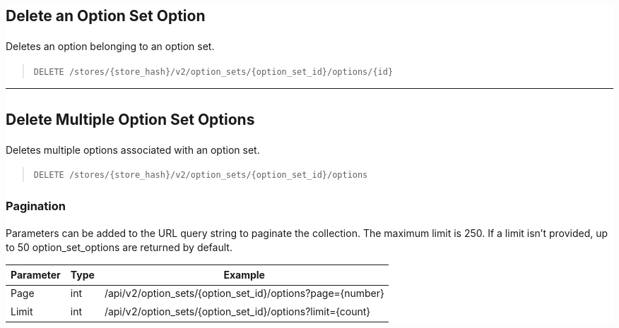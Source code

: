
<a href='#v2-option-set-options_delete-option-set-option' aria-hidden='true' class='block-anchor'  id='v2-option-set-options_delete-option-set-option'><i aria-hidden='true' class='linkify icon'></i></a>

## Delete an Option Set Option 

Deletes an option belonging to an option set.

>`DELETE /stores/{store_hash}/v2/option_sets/{option_set_id}/options/{id}`

---

<a href='#v2-option-set-options_delete-multiple-option-set-option' aria-hidden='true' class='block-anchor'  id='v2-option-set-options_delete-multiple-option-set-option'><i aria-hidden='true' class='linkify icon'></i></a>

## Delete Multiple Option Set Options 

Deletes multiple options associated with an option set.

>`DELETE /stores/{store_hash}/v2/option_sets/{option_set_id}/options`

### Pagination 

Parameters can be added to the URL query string to paginate the collection. The maximum limit is 250. If a limit isn’t provided, up to 50 option_set_options are returned by default.

| Parameter | Type | Example |
| --- | --- | --- |
| Page | int | /api/v2/option_sets/{option_set_id}/options?page={number} |
| Limit | int | /api/v2/option_sets/{option_set_id}/options?limit={count} |

